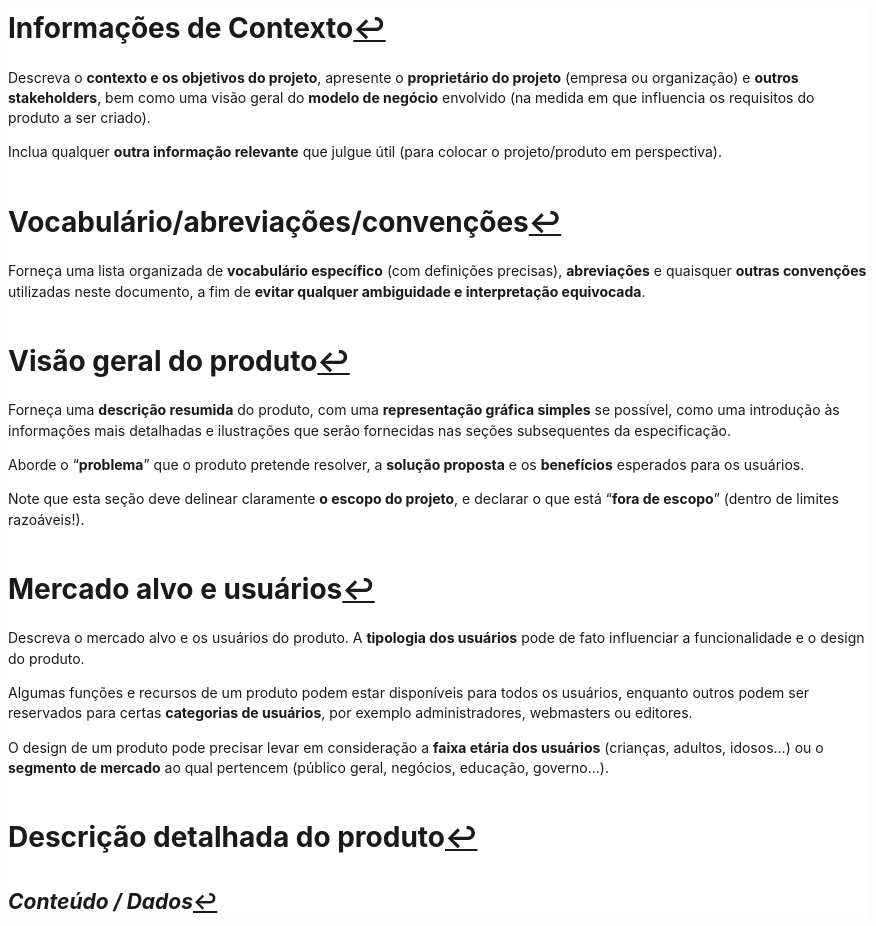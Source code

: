 # <a name="_toc404016826"></a>**Informações de Contexto**[↩︎](#_toc)

Descreva o **contexto e os objetivos do projeto**, apresente o **proprietário do projeto** (empresa ou organização) e **outros stakeholders**, bem como uma visão geral do **modelo de negócio** envolvido (na medida em que influencia os requisitos do produto a ser criado).

Inclua qualquer **outra informação relevante** que julgue útil (para colocar o projeto/produto em perspectiva).

# <a name="_toc404016827"></a>**Vocabulário/abreviações/convenções**[↩︎](#_toc)

Forneça uma lista organizada de **vocabulário específico** (com definições precisas), **abreviações** e quaisquer **outras convenções** utilizadas neste documento, a fim de **evitar qualquer ambiguidade e interpretação equivocada**.

# <a name="_toc404016828"></a>**Visão geral do produto**[↩︎](#_toc)

Forneça uma **descrição resumida** do produto, com uma **representação gráfica simples** se possível, como uma introdução às informações mais detalhadas e ilustrações que serão fornecidas nas seções subsequentes da especificação.

Aborde o “**problema**” que o produto pretende resolver, a **solução proposta** e os **benefícios** esperados para os usuários.

Note que esta seção deve delinear claramente **o escopo do projeto**, e declarar o que está “**fora de escopo**” (dentro de limites razoáveis!).

# <a name="_toc404016829"></a>**Mercado alvo e usuários**[↩︎](#_toc)

Descreva o mercado alvo e os usuários do produto. A **tipologia dos usuários** pode de fato influenciar a funcionalidade e o design do produto.

Algumas funções e recursos de um produto podem estar disponíveis para todos os usuários, enquanto outros podem ser reservados para certas **categorias de usuários**, por exemplo administradores, webmasters ou editores.

O design de um produto pode precisar levar em consideração a **faixa etária dos usuários** (crianças, adultos, idosos…) ou o **segmento de mercado** ao qual pertencem (público geral, negócios, educação, governo…).

# <a name="_toc404016830"></a>**Descrição detalhada do produto**[↩︎](#_toc)

## <a name="_toc404016831"></a>***Conteúdo / Dados***[↩︎](#_toc)
